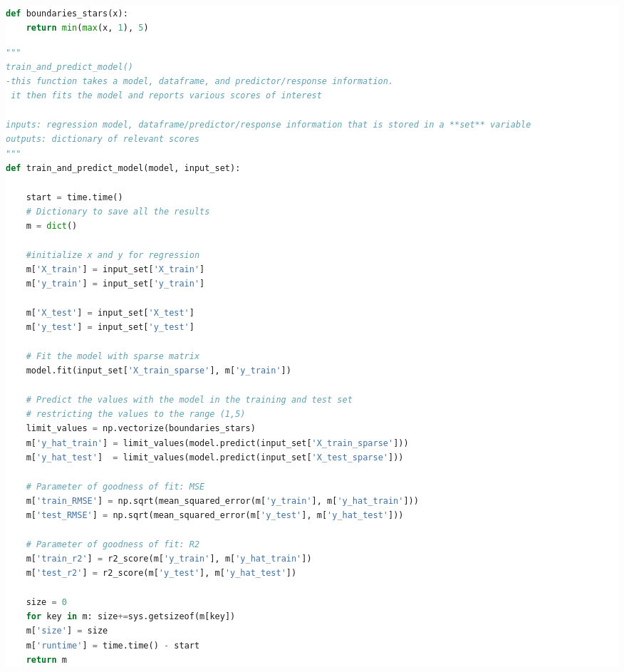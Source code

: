 


```python
def boundaries_stars(x):
    return min(max(x, 1), 5)
```




```python
"""
train_and_predict_model()
-this function takes a model, dataframe, and predictor/response information.
 it then fits the model and reports various scores of interest
 
inputs: regression model, dataframe/predictor/response information that is stored in a **set** variable
outputs: dictionary of relevant scores
"""
def train_and_predict_model(model, input_set):
    
    start = time.time()
    # Dictionary to save all the results
    m = dict()
    
    #initialize x and y for regression
    m['X_train'] = input_set['X_train']
    m['y_train'] = input_set['y_train']
    
    m['X_test'] = input_set['X_test']
    m['y_test'] = input_set['y_test']
    
    # Fit the model with sparse matrix
    model.fit(input_set['X_train_sparse'], m['y_train'])
    
    # Predict the values with the model in the training and test set 
    # restricting the values to the range (1,5)
    limit_values = np.vectorize(boundaries_stars)
    m['y_hat_train'] = limit_values(model.predict(input_set['X_train_sparse']))
    m['y_hat_test']  = limit_values(model.predict(input_set['X_test_sparse']))
    
    # Parameter of goodness of fit: MSE
    m['train_RMSE'] = np.sqrt(mean_squared_error(m['y_train'], m['y_hat_train']))
    m['test_RMSE'] = np.sqrt(mean_squared_error(m['y_test'], m['y_hat_test']))
    
    # Parameter of goodness of fit: R2
    m['train_r2'] = r2_score(m['y_train'], m['y_hat_train'])
    m['test_r2'] = r2_score(m['y_test'], m['y_hat_test'])
    
    size = 0
    for key in m: size+=sys.getsizeof(m[key])
    m['size'] = size
    m['runtime'] = time.time() - start
    return m
```
